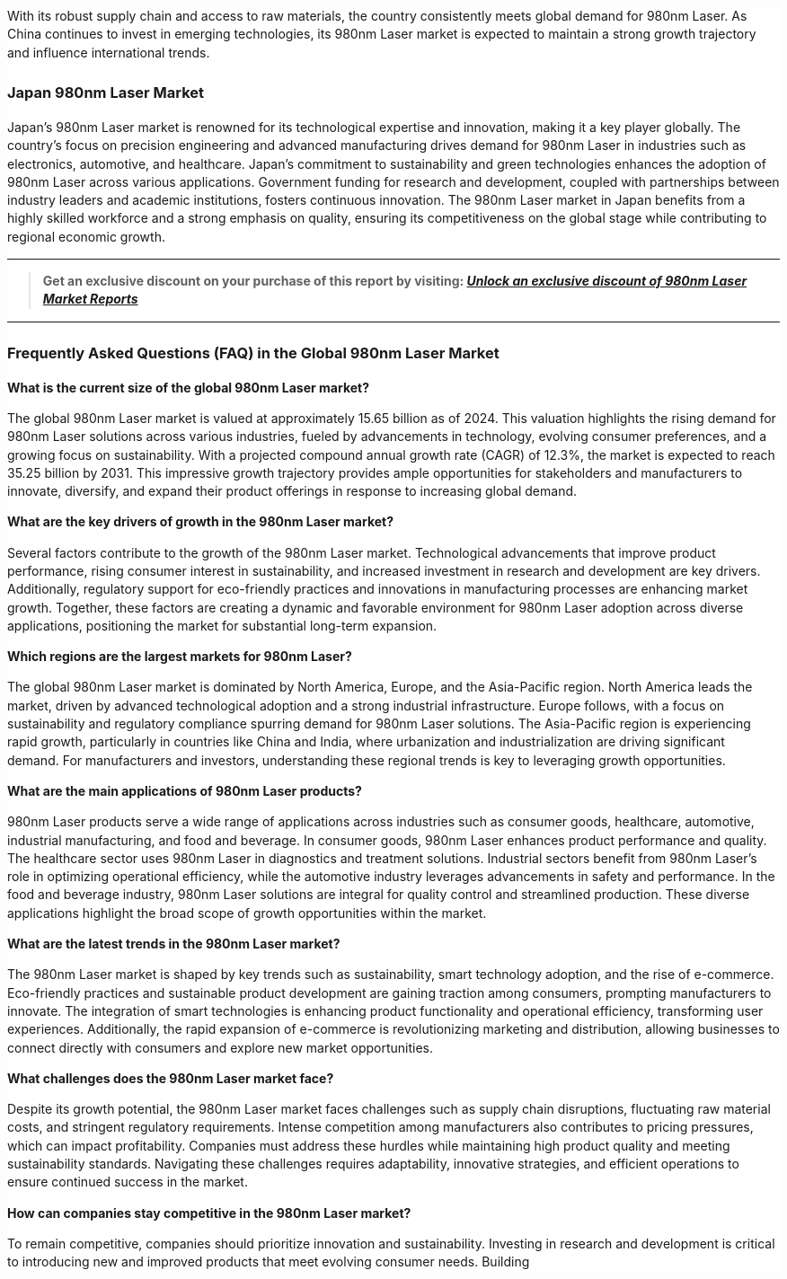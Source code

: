 With its robust supply chain and access to raw materials, the country consistently meets global demand for 980nm Laser. As China continues to invest in emerging technologies, its 980nm Laser market is expected to maintain a strong growth trajectory and influence international trends.</p><h3>Japan 980nm Laser Market</h3><p>Japan&rsquo;s 980nm Laser market is renowned for its technological expertise and innovation, making it a key player globally. The country&rsquo;s focus on precision engineering and advanced manufacturing drives demand for 980nm Laser in industries such as electronics, automotive, and healthcare. Japan&rsquo;s commitment to sustainability and green technologies enhances the adoption of 980nm Laser across various applications. Government funding for research and development, coupled with partnerships between industry leaders and academic institutions, fosters continuous innovation. The 980nm Laser market in Japan benefits from a highly skilled workforce and a strong emphasis on quality, ensuring its competitiveness on the global stage while contributing to regional economic growth.</p><hr /><blockquote><p><strong>Get an exclusive discount on your purchase of this report by visiting: <em><a href="://marketresearchpulse.com/ask-for-discount/87841?utm_source=Github&amp;utm_medium=026">Unlock an exclusive discount of 980nm Laser Market Reports</a></em>&nbsp;</strong></p></blockquote><hr /><h3>Frequently Asked Questions (FAQ) in the Global 980nm Laser Market</h3><p><strong>What is the current size of the global 980nm Laser market?</strong></p><p>The global 980nm Laser market is valued at approximately 15.65 billion as of 2024. This valuation highlights the rising demand for 980nm Laser solutions across various industries, fueled by advancements in technology, evolving consumer preferences, and a growing focus on sustainability. With a projected compound annual growth rate (CAGR) of 12.3%, the market is expected to reach 35.25 billion by 2031. This impressive growth trajectory provides ample opportunities for stakeholders and manufacturers to innovate, diversify, and expand their product offerings in response to increasing global demand.</p><p><strong>What are the key drivers of growth in the 980nm Laser market?</strong></p><p>Several factors contribute to the growth of the 980nm Laser market. Technological advancements that improve product performance, rising consumer interest in sustainability, and increased investment in research and development are key drivers. Additionally, regulatory support for eco-friendly practices and innovations in manufacturing processes are enhancing market growth. Together, these factors are creating a dynamic and favorable environment for 980nm Laser adoption across diverse applications, positioning the market for substantial long-term expansion.</p><p><strong>Which regions are the largest markets for 980nm Laser?</strong></p><p>The global 980nm Laser market is dominated by North America, Europe, and the Asia-Pacific region. North America leads the market, driven by advanced technological adoption and a strong industrial infrastructure. Europe follows, with a focus on sustainability and regulatory compliance spurring demand for 980nm Laser solutions. The Asia-Pacific region is experiencing rapid growth, particularly in countries like China and India, where urbanization and industrialization are driving significant demand. For manufacturers and investors, understanding these regional trends is key to leveraging growth opportunities.</p><p><strong>What are the main applications of 980nm Laser products?</strong></p><p>980nm Laser products serve a wide range of applications across industries such as consumer goods, healthcare, automotive, industrial manufacturing, and food and beverage. In consumer goods, 980nm Laser enhances product performance and quality. The healthcare sector uses 980nm Laser in diagnostics and treatment solutions. Industrial sectors benefit from 980nm Laser&rsquo;s role in optimizing operational efficiency, while the automotive industry leverages advancements in safety and performance. In the food and beverage industry, 980nm Laser solutions are integral for quality control and streamlined production. These diverse applications highlight the broad scope of growth opportunities within the market.</p><p><strong>What are the latest trends in the 980nm Laser market?</strong></p><p>The 980nm Laser market is shaped by key trends such as sustainability, smart technology adoption, and the rise of e-commerce. Eco-friendly practices and sustainable product development are gaining traction among consumers, prompting manufacturers to innovate. The integration of smart technologies is enhancing product functionality and operational efficiency, transforming user experiences. Additionally, the rapid expansion of e-commerce is revolutionizing marketing and distribution, allowing businesses to connect directly with consumers and explore new market opportunities.</p><p><strong>What challenges does the 980nm Laser market face?</strong></p><p>Despite its growth potential, the 980nm Laser market faces challenges such as supply chain disruptions, fluctuating raw material costs, and stringent regulatory requirements. Intense competition among manufacturers also contributes to pricing pressures, which can impact profitability. Companies must address these hurdles while maintaining high product quality and meeting sustainability standards. Navigating these challenges requires adaptability, innovative strategies, and efficient operations to ensure continued success in the market.</p><p><strong>How can companies stay competitive in the 980nm Laser market?</strong></p><p>To remain competitive, companies should prioritize innovation and sustainability. Investing in research and development is critical to introducing new and improved products that meet evolving consumer needs. Building